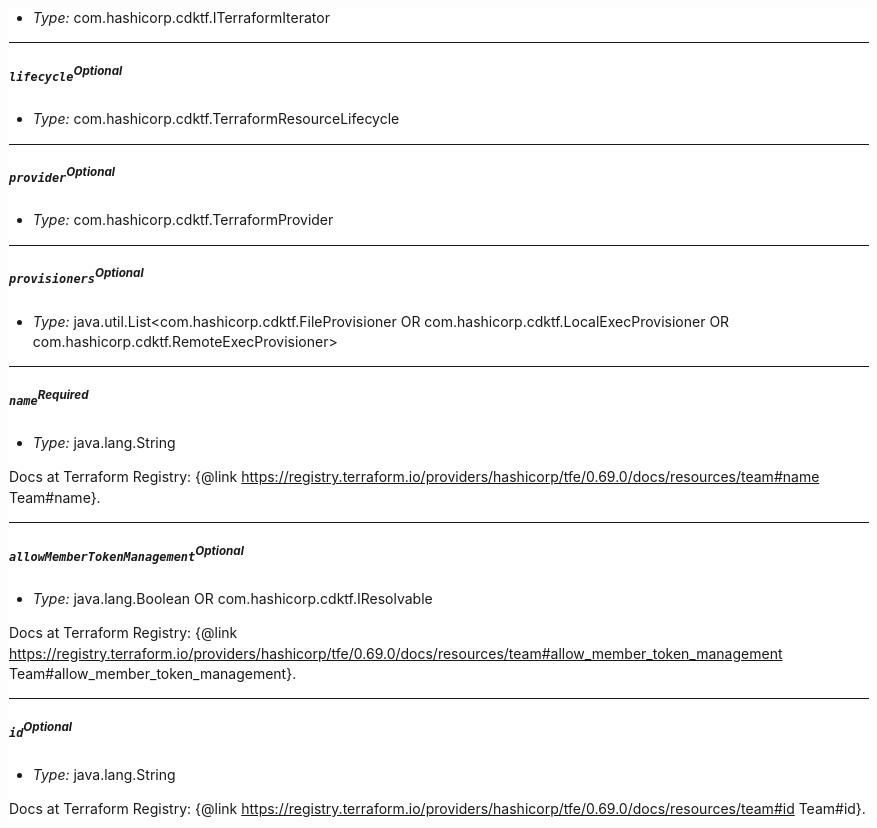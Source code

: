 - *Type:* com.hashicorp.cdktf.ITerraformIterator

---

##### `lifecycle`<sup>Optional</sup> <a name="lifecycle" id="@cdktf/provider-tfe.team.Team.Initializer.parameter.lifecycle"></a>

- *Type:* com.hashicorp.cdktf.TerraformResourceLifecycle

---

##### `provider`<sup>Optional</sup> <a name="provider" id="@cdktf/provider-tfe.team.Team.Initializer.parameter.provider"></a>

- *Type:* com.hashicorp.cdktf.TerraformProvider

---

##### `provisioners`<sup>Optional</sup> <a name="provisioners" id="@cdktf/provider-tfe.team.Team.Initializer.parameter.provisioners"></a>

- *Type:* java.util.List<com.hashicorp.cdktf.FileProvisioner OR com.hashicorp.cdktf.LocalExecProvisioner OR com.hashicorp.cdktf.RemoteExecProvisioner>

---

##### `name`<sup>Required</sup> <a name="name" id="@cdktf/provider-tfe.team.Team.Initializer.parameter.name"></a>

- *Type:* java.lang.String

Docs at Terraform Registry: {@link https://registry.terraform.io/providers/hashicorp/tfe/0.69.0/docs/resources/team#name Team#name}.

---

##### `allowMemberTokenManagement`<sup>Optional</sup> <a name="allowMemberTokenManagement" id="@cdktf/provider-tfe.team.Team.Initializer.parameter.allowMemberTokenManagement"></a>

- *Type:* java.lang.Boolean OR com.hashicorp.cdktf.IResolvable

Docs at Terraform Registry: {@link https://registry.terraform.io/providers/hashicorp/tfe/0.69.0/docs/resources/team#allow_member_token_management Team#allow_member_token_management}.

---

##### `id`<sup>Optional</sup> <a name="id" id="@cdktf/provider-tfe.team.Team.Initializer.parameter.id"></a>

- *Type:* java.lang.String

Docs at Terraform Registry: {@link https://registry.terraform.io/providers/hashicorp/tfe/0.69.0/docs/resources/team#id Team#id}.
